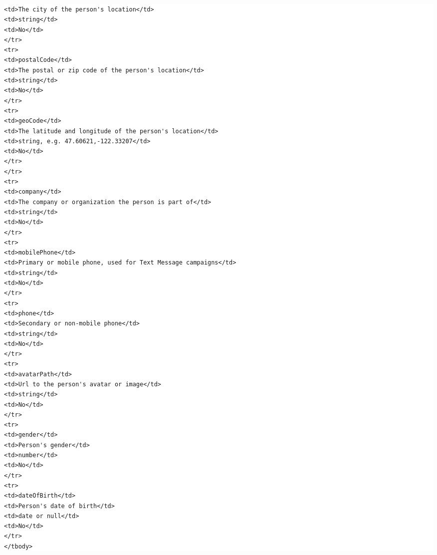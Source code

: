 	<td>The city of the person's location</td>
	<td>string</td>
	<td>No</td>
	</tr>
	<tr>
	<td>postalCode</td>
	<td>The postal or zip code of the person's location</td>
	<td>string</td>
	<td>No</td>
	</tr>
	<tr>
	<td>geoCode</td>
	<td>The latitude and longitude of the person's location</td>
	<td>string, e.g. 47.60621,-122.33207</td>
	<td>No</td>
	</tr>
	</tr>
	<tr>
	<td>company</td>
	<td>The company or organization the person is part of</td>
	<td>string</td>
	<td>No</td>
	</tr>
	<tr>
	<td>mobilePhone</td>
	<td>Primary or mobile phone, used for Text Message campaigns</td>
	<td>string</td>
	<td>No</td>
	</tr>
	<tr>
	<td>phone</td>
	<td>Secondary or non-mobile phone</td>
	<td>string</td>
	<td>No</td>
	</tr>
	<tr>
	<td>avatarPath</td>
	<td>Url to the person's avatar or image</td>
	<td>string</td>
	<td>No</td>
	</tr>
	<tr>
	<td>gender</td>
	<td>Person's gender</td>
	<td>number</td>
	<td>No</td>
	</tr>
	<tr>
	<td>dateOfBirth</td>
	<td>Person's date of birth</td>
	<td>date or null</td>
	<td>No</td>
	</tr>
	</tbody>
</table>
